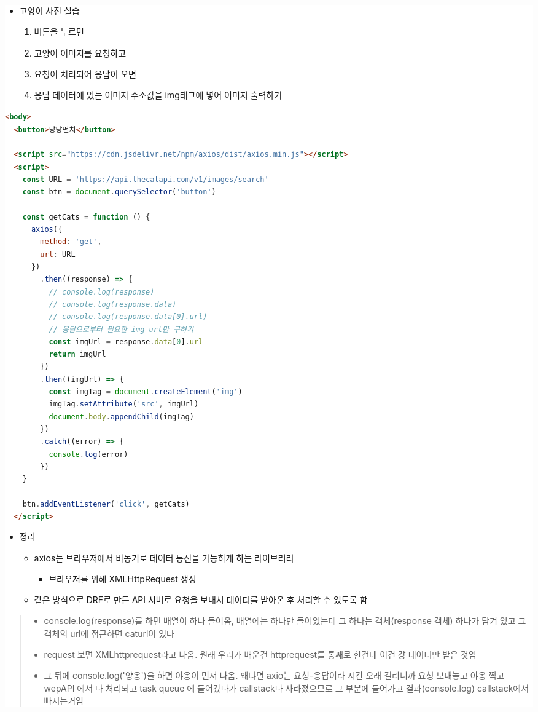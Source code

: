 - 고양이 사진 실습
  
  1.  버튼을 누르면
  
  2. 고양이 이미지를 요청하고
  
  3. 요청이 처리되어 응답이 오면
  
  4. 응답 데이터에 있는 이미지 주소값을 img태그에 넣어 이미지 출력하기

```html
<body>
  <button>냥냥펀치</button>

  <script src="https://cdn.jsdelivr.net/npm/axios/dist/axios.min.js"></script>
  <script>
    const URL = 'https://api.thecatapi.com/v1/images/search'
    const btn = document.querySelector('button')
    
    const getCats = function () {
      axios({
        method: 'get',
        url: URL
      })
        .then((response) => {
          // console.log(response)
          // console.log(response.data)
          // console.log(response.data[0].url)
          // 응답으로부터 필요한 img url만 구하기
          const imgUrl = response.data[0].url
          return imgUrl
        })
        .then((imgUrl) => {
          const imgTag = document.createElement('img')
          imgTag.setAttribute('src', imgUrl)
          document.body.appendChild(imgTag)
        })
        .catch((error) => {
          console.log(error)
        })
    }

    btn.addEventListener('click', getCats)
  </script>
```

- 정리
  
  - axios는 브라우저에서 비동기로 데이터 통신을 가능하게 하는 라이브러리
    
    - 브라우저를 위해 XMLHttpRequest 생성
  
  - 같은 방식으로 DRF로 만든 API 서버로 요청을 보내서 데이터를 받아온 후 처리할 수 있도록 함

> - console.log(response)를 하면 배열이 하나 들어옴, 배열에는 하나만 들어있는데 그 하나는 객체(response 객체) 하나가 담겨 있고 그 객체의 url에 접근하면 caturl이 있다
> 
> - request 보면 XMLhttprequest라고 나옴. 원래 우리가 배운건 httprequest를 통째로 한건데 이건 걍 데이터만 받은 것임
> 
> - 그 뒤에 console.log('양옹')을 하면 야옹이 먼저 나옴. 왜냐면 axio는 요청-응답이라 시간 오래 걸리니까 요청 보내놓고 야옹 찍고 wepAPI 에서 다 처리되고 task queue 에 들어갔다가 callstack다 사라졌으므로 그 부분에 들어가고 결과(console.log) callstack에서 빠지는거임
